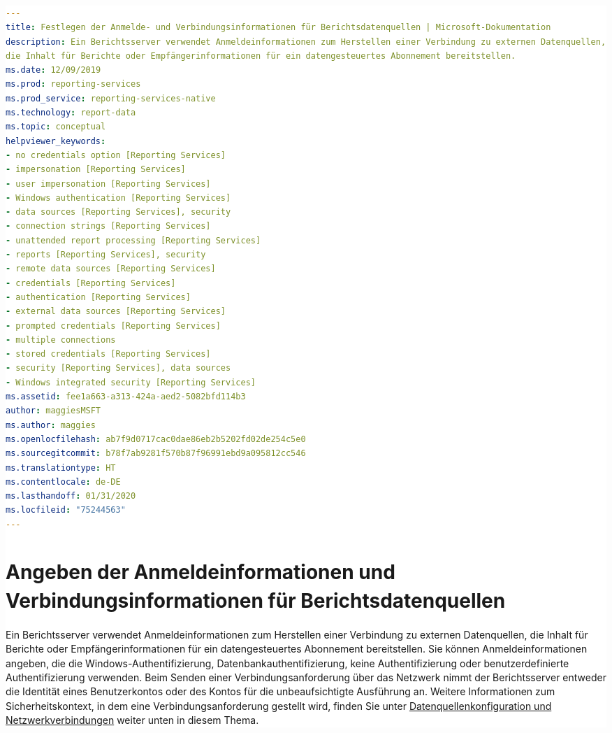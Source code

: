 ```yaml
---
title: Festlegen der Anmelde- und Verbindungsinformationen für Berichtsdatenquellen | Microsoft-Dokumentation
description: Ein Berichtsserver verwendet Anmeldeinformationen zum Herstellen einer Verbindung zu externen Datenquellen, die Inhalt für Berichte oder Empfängerinformationen für ein datengesteuertes Abonnement bereitstellen.
ms.date: 12/09/2019
ms.prod: reporting-services
ms.prod_service: reporting-services-native
ms.technology: report-data
ms.topic: conceptual
helpviewer_keywords:
- no credentials option [Reporting Services]
- impersonation [Reporting Services]
- user impersonation [Reporting Services]
- Windows authentication [Reporting Services]
- data sources [Reporting Services], security
- connection strings [Reporting Services]
- unattended report processing [Reporting Services]
- reports [Reporting Services], security
- remote data sources [Reporting Services]
- credentials [Reporting Services]
- authentication [Reporting Services]
- external data sources [Reporting Services]
- prompted credentials [Reporting Services]
- multiple connections
- stored credentials [Reporting Services]
- security [Reporting Services], data sources
- Windows integrated security [Reporting Services]
ms.assetid: fee1a663-a313-424a-aed2-5082bfd114b3
author: maggiesMSFT
ms.author: maggies
ms.openlocfilehash: ab7f9d0717cac0dae86eb2b5202fd02de254c5e0
ms.sourcegitcommit: b78f7ab9281f570b87f96991ebd9a095812cc546
ms.translationtype: HT
ms.contentlocale: de-DE
ms.lasthandoff: 01/31/2020
ms.locfileid: "75244563"
---
```

# <a name="specify-credential-and-connection-information-for-report-data-sources"></a>Angeben der Anmeldeinformationen und Verbindungsinformationen für Berichtsdatenquellen
  Ein Berichtsserver verwendet Anmeldeinformationen zum Herstellen einer Verbindung zu externen Datenquellen, die Inhalt für Berichte oder Empfängerinformationen für ein datengesteuertes Abonnement bereitstellen. Sie können Anmeldeinformationen angeben, die die Windows-Authentifizierung, Datenbankauthentifizierung, keine Authentifizierung oder benutzerdefinierte Authentifizierung verwenden. Beim Senden einer Verbindungsanforderung über das Netzwerk nimmt der Berichtsserver entweder die Identität eines Benutzerkontos oder des Kontos für die unbeaufsichtigte Ausführung an. Weitere Informationen zum Sicherheitskontext, in dem eine Verbindungsanforderung gestellt wird, finden Sie unter [Datenquellenkonfiguration und Netzwerkverbindungen](#DataSourceConfigurationConnections) weiter unten in diesem Thema.  
  